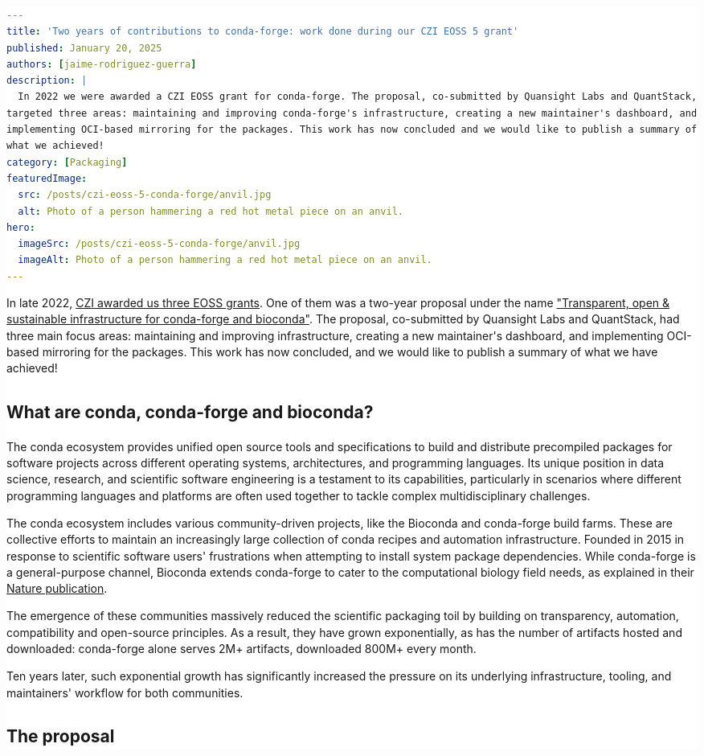 ```yaml
---
title: 'Two years of contributions to conda-forge: work done during our CZI EOSS 5 grant'
published: January 20, 2025
authors: [jaime-rodriguez-guerra]
description: |
  In 2022 we were awarded a CZI EOSS grant for conda-forge. The proposal, co-submitted by Quansight Labs and QuantStack, targeted three areas: maintaining and improving conda-forge's infrastructure, creating a new maintainer's dashboard, and implementing OCI-based mirroring for the packages. This work has now concluded and we would like to publish a summary of what we achieved!
category: [Packaging]
featuredImage:
  src: /posts/czi-eoss-5-conda-forge/anvil.jpg
  alt: Photo of a person hammering a red hot metal piece on an anvil.
hero:
  imageSrc: /posts/czi-eoss-5-conda-forge/anvil.jpg
  imageAlt: Photo of a person hammering a red hot metal piece on an anvil.
---
```


In late 2022, [CZI awarded us three EOSS grants](https://labs.quansight.org/blog/quansight-labs-awarded-three-czi-eoss-cycle5-grants). One of them was a two-year proposal under the name ["Transparent, open & sustainable infrastructure for conda-forge and bioconda"](https://chanzuckerberg.com/eoss/proposals/transparent-open-sustainable-infrastructure-for-conda-forge-and-bioconda/). The proposal, co-submitted by Quansight Labs and QuantStack, had three main focus areas: maintaining and improving infrastructure, creating a new maintainer's dashboard, and implementing OCI-based mirroring for the packages. This work has now concluded, and we would like to publish a summary of what we have achieved!

## What are conda, conda-forge and bioconda?

The conda ecosystem provides unified open source tools and specifications to build and distribute precompiled packages for software projects across different operating systems, architectures, and programming languages. Its unique position in data science, research, and scientific software engineering is a testament to its capabilities, particularly in scenarios where different programming languages and platforms are often used together to tackle complex multidisciplinary challenges.

The conda ecosystem includes various community-driven projects, like the Bioconda and conda-forge build farms. These are collective efforts to maintain an increasingly large collection of conda recipes and automation infrastructure. Founded in 2015 in response to scientific software users' frustrations when attempting to install system package dependencies. While conda-forge is a general-purpose channel, Bioconda extends conda-forge to cater to the computational biology field needs, as explained in their [Nature publication](https://www.nature.com/articles/s41592-018-0046-7).

The emergence of these communities massively reduced the scientific packaging toil by building on transparency, automation, compatibility and open-source principles. As a result, they have grown exponentially, as has the number of artifacts hosted and downloaded: conda-forge alone serves 2M+ artifacts, downloaded 800M+ every month.

Ten years later, such exponential growth has significantly increased the pressure on its underlying infrastructure, tooling, and maintainers' workflow for both communities.

## The proposal

